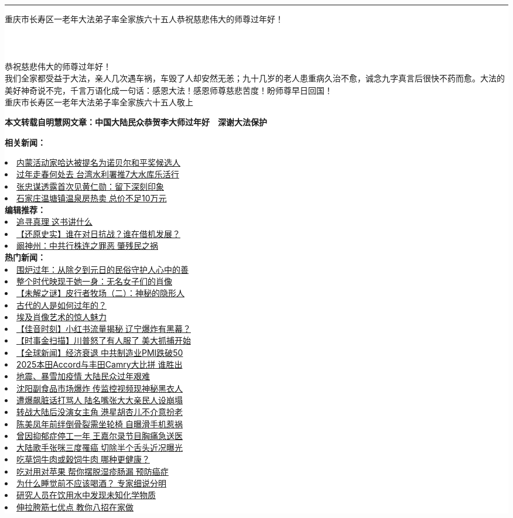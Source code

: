 <hr size=1>重庆市长寿区一老年大法弟子率全家族六十五人恭祝慈悲伟大的师尊过年好！</B><br /><center><br /><ahref=http://www.minghui.org/mh/article_images/2025-1-26-2501231032283411.jpg><img src=http://www.minghui.org/mh/article_images/2025-1-26-2501231032283411--ss.jpg alt="" /></a><br /></center><br />恭祝慈悲伟大的师尊过年好！<br />我们全家都受益于大法，亲人几次遇车祸，车毁了人却安然无恙；九十几岁的老人患重病久治不愈，诚念九字真言后很快不药而愈。大法的美好神奇说不完，千言万语化成一句话：感恩大法！感恩师尊慈悲苦度！盼师尊早日回国！<br />重庆市长寿区一老年大法弟子率全家族六十五人敬上</p>
<p><strong>本文转载自明慧网文章：<ahref="https://greetings.big5.minghui.org/mh/articles/2025/1/28/489544.md#1" target="_blank" rel="noopener">中国大陆民众恭贺李大师过年好　深谢大法保护</a></strong></p>
	
<strong>相关新闻：</strong>
<li><a href="https://github.com/1992513/djy/blob/master/gb/25/1/29/n14424618.md#1">内蒙活动家哈达被提名为诺贝尔和平奖候选人</a></li>
<li><a href="https://github.com/1992513/djy/blob/master/gb/25/1/29/n14424624.md#1">过年走春何处去 台湾水利署推7大水库乐活行</a></li>
<li><a href="https://github.com/1992513/djy/blob/master/gb/25/1/29/n14424616.md#1">张忠谋透露首次见黄仁勋：留下深刻印象</a></li>
<li><a href="https://github.com/1992513/djy/blob/master/gb/25/1/29/n14424602.md#1">石家庄温塘镇温泉房热卖 总价不足10万元</a></li>
<strong>编辑推荐：</strong>
<li><a href="https://github.com/1992513/djy/blob/master/gb/19/1/5/n10955468.md?dfh#1" target="_blank">追寻真理 这书讲什么</a></li><li><a href="https://github.com/1992513/djy/blob/master/gb/18/5/15/n10395165.md#1" target="_blank">【还原史实】谁在对日抗战？谁在借机发展？</a></li><li><a href="https://github.com/1992513/djy/blob/master/gb/14/10/23/n4278972.md#1" target="_blank">阚神州：中共行株连之罪恶 肇残民之祸</a></li>
<strong>热门新闻：</strong>
<li><a href="https://github.com/1992513/djy/blob/master/gb/24/2/5/n14174106.md#1">围炉过年：从除夕到元日的民俗守护人心中的善</a></li>
<li><a href="https://github.com/1992513/djy/blob/master/gb/25/1/21/n14418840.md#1">整个时代映现于她一身：无名女子们的肖像</a></li>
<li><a href="https://github.com/1992513/djy/blob/master/gb/25/1/24/n14421709.md#1">【未解之谜】皮行者牧场（二）：神秘的隐形人</a></li>
<li><a href="https://github.com/1992513/djy/blob/master/gb/25/1/5/n14406436.md#1">古代的人是如何过年的？</a></li>
<li><a href="https://github.com/1992513/djy/blob/master/gb/25/1/16/n14414666.md#1">埃及肖像艺术的惊人魅力</a></li>
<li><a href="https://github.com/1992513/djy/blob/master/gb/25/1/28/n14423724.md#1">【佳音时刻】小红书流量揭秘 辽宁爆炸有黑幕？</a></li>
<li><a href="https://github.com/1992513/djy/blob/master/gb/25/1/28/n14423705.md#1">【时事金扫描】川普怒了有人服了 美大抓捕开始</a></li>
<li><a href="https://github.com/1992513/djy/blob/master/gb/25/1/27/n14423529.md#1">【全球新闻】经济衰退 中共制造业PMI跌破50</a></li>
<li><a href="https://github.com/1992513/djy/blob/master/gb/25/1/23/n14420911.md#1">2025本田Accord与丰田Camry大比拼 谁胜出</a></li>
<li><a href="https://github.com/1992513/djy/blob/master/gb/25/1/26/n14422743.md#1">地震、暴雪加疫情 大陆民众过年艰难</a></li>
<li><a href="https://github.com/1992513/djy/blob/master/gb/25/1/27/n14422930.md#1">沈阳副食品市场爆炸 传监控视频现神秘黑衣人</a></li>
<li><a href="https://github.com/1992513/djy/blob/master/gb/25/1/25/n14422134.md#1">遭爆飙脏话打骂人 陆名嘴张大大亲民人设崩塌</a></li>
<li><a href="https://github.com/1992513/djy/blob/master/gb/25/1/25/n14422165.md#1">转战大陆后没演女主角 港星胡杏儿不介意扮老</a></li>
<li><a href="https://github.com/1992513/djy/blob/master/gb/25/1/27/n14423015.md#1">陈美凤年前绊倒骨裂需坐轮椅 自曝滑手机惹祸</a></li>
<li><a href="https://github.com/1992513/djy/blob/master/gb/25/1/27/n14423585.md#1">曾因抑郁症停工一年 王嘉尔录节目胸痛急送医</a></li>
<li><a href="https://github.com/1992513/djy/blob/master/gb/25/1/27/n14423648.md#1">大陆歌手张咪三度罹癌 切除半个舌头近况曝光</a></li>
<li><a href="https://github.com/1992513/djy/blob/master/gb/25/1/25/n14421775.md#1">吃草饲牛肉或榖饲牛肉 哪种更健康？</a></li>
<li><a href="https://github.com/1992513/djy/blob/master/gb/25/1/22/n14419324.md#1">吃对用对苹果 帮你摆脱湿疹肠漏 预防癌症</a></li>
<li><a href="https://github.com/1992513/djy/blob/master/gb/25/1/26/n14422426.md#1">为什么睡觉前不应该喝酒？ 专家细说分明</a></li>
<li><a href="https://github.com/1992513/djy/blob/master/gb/25/1/26/n14422307.md#1">研究人员在饮用水中发现未知化学物质</a></li>
<li><a href="https://github.com/1992513/djy/blob/master/gb/25/1/24/n14421039.md#1">伸拉胯筋七优点 教你八招在家做</a></li>